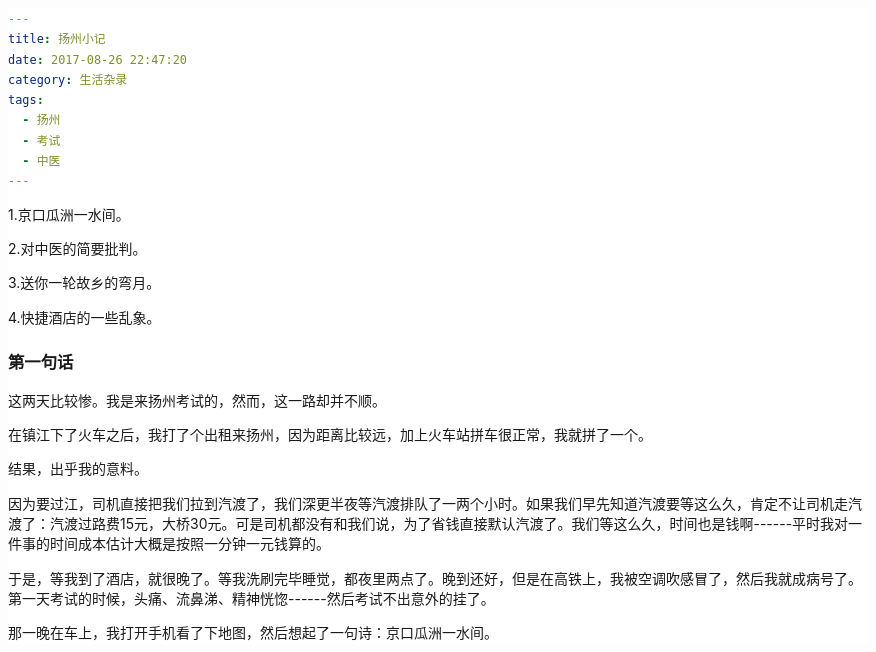 ```yaml
---
title: 扬州小记
date: 2017-08-26 22:47:20
category: 生活杂录
tags:
  - 扬州
  - 考试
  - 中医
---
```


1.京口瓜洲一水间。

2.对中医的简要批判。

3.送你一轮故乡的弯月。

4.快捷酒店的一些乱象。



### 第一句话

这两天比较惨。我是来扬州考试的，然而，这一路却并不顺。

在镇江下了火车之后，我打了个出租来扬州，因为距离比较远，加上火车站拼车很正常，我就拼了一个。

结果，出乎我的意料。

因为要过江，司机直接把我们拉到汽渡了，我们深更半夜等汽渡排队了一两个小时。如果我们早先知道汽渡要等这么久，肯定不让司机走汽渡了：汽渡过路费15元，大桥30元。可是司机都没有和我们说，为了省钱直接默认汽渡了。我们等这么久，时间也是钱啊------平时我对一件事的时间成本估计大概是按照一分钟一元钱算的。

于是，等我到了酒店，就很晚了。等我洗刷完毕睡觉，都夜里两点了。晚到还好，但是在高铁上，我被空调吹感冒了，然后我就成病号了。第一天考试的时候，头痛、流鼻涕、精神恍惚------然后考试不出意外的挂了。

那一晚在车上，我打开手机看了下地图，然后想起了一句诗：京口瓜洲一水间。

